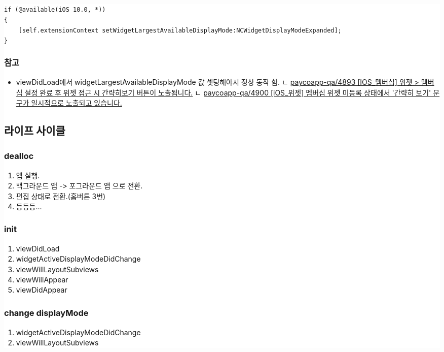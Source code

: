 
``` objc
if (@available(iOS 10.0, *))
{
	[self.extensionContext setWidgetLargestAvailableDisplayMode:NCWidgetDisplayModeExpanded];
}
```

### 참고
* viewDidLoad에서 widgetLargestAvailableDisplayMode 값 셋팅해야지 정상 동작 함.
ㄴ [paycoapp-qa/4893 &#91;IOS_멤버십&#93; 위젯 &gt; 멤버십 설정 완료 후 위젯 접근 시 간략히보기 버튼이 노출됩니다.](dooray://1387695619080878080/tasks/2415048152803864759 "closed")
ㄴ [paycoapp-qa/4900 &#91;iOS_위젯&#93; 멤버십 위젯 미등록 상태에서 &#39;간략히 보기&#39; 문구가 일시적으로 노출되고 있습니다.](dooray://1387695619080878080/tasks/2415162064142232795 "closed")

## 라이프 사이클

### dealloc
1. 앱 실행.
2. 백그라운드 앱 -> 포그라운드 앱 으로 전환.
3. 편집 상태로 전환.(홈버튼 3번)
4. 등등등...


### init
1. viewDidLoad
2. widgetActiveDisplayModeDidChange
3. viewWillLayoutSubviews
4. viewWillAppear
5. viewDidAppear

### change displayMode
1. widgetActiveDisplayModeDidChange
2. viewWillLayoutSubviews

